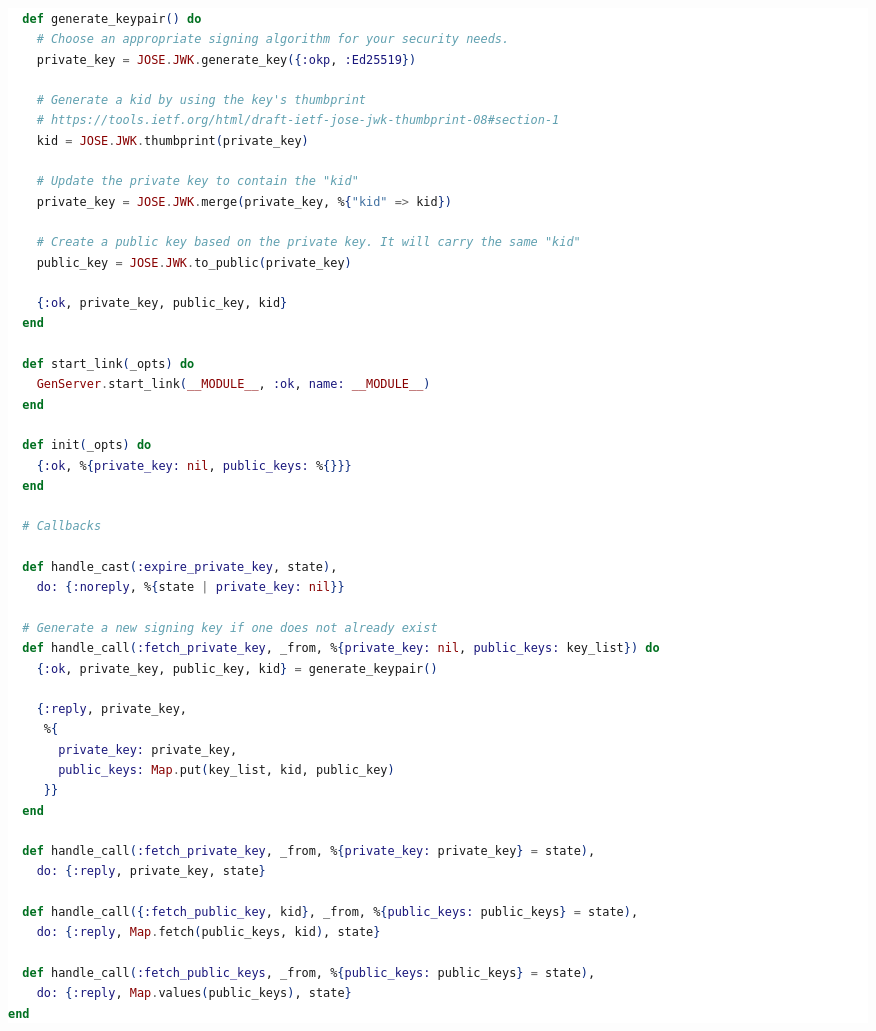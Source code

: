 ```elixir
  def generate_keypair() do
    # Choose an appropriate signing algorithm for your security needs.
    private_key = JOSE.JWK.generate_key({:okp, :Ed25519})

    # Generate a kid by using the key's thumbprint
    # https://tools.ietf.org/html/draft-ietf-jose-jwk-thumbprint-08#section-1
    kid = JOSE.JWK.thumbprint(private_key)

    # Update the private key to contain the "kid"
    private_key = JOSE.JWK.merge(private_key, %{"kid" => kid})

    # Create a public key based on the private key. It will carry the same "kid"
    public_key = JOSE.JWK.to_public(private_key)

    {:ok, private_key, public_key, kid}
  end

  def start_link(_opts) do
    GenServer.start_link(__MODULE__, :ok, name: __MODULE__)
  end

  def init(_opts) do
    {:ok, %{private_key: nil, public_keys: %{}}}
  end

  # Callbacks

  def handle_cast(:expire_private_key, state),
    do: {:noreply, %{state | private_key: nil}}

  # Generate a new signing key if one does not already exist
  def handle_call(:fetch_private_key, _from, %{private_key: nil, public_keys: key_list}) do
    {:ok, private_key, public_key, kid} = generate_keypair()

    {:reply, private_key,
     %{
       private_key: private_key,
       public_keys: Map.put(key_list, kid, public_key)
     }}
  end

  def handle_call(:fetch_private_key, _from, %{private_key: private_key} = state),
    do: {:reply, private_key, state}

  def handle_call({:fetch_public_key, kid}, _from, %{public_keys: public_keys} = state),
    do: {:reply, Map.fetch(public_keys, kid), state}

  def handle_call(:fetch_public_keys, _from, %{public_keys: public_keys} = state),
    do: {:reply, Map.values(public_keys), state}
end
```
